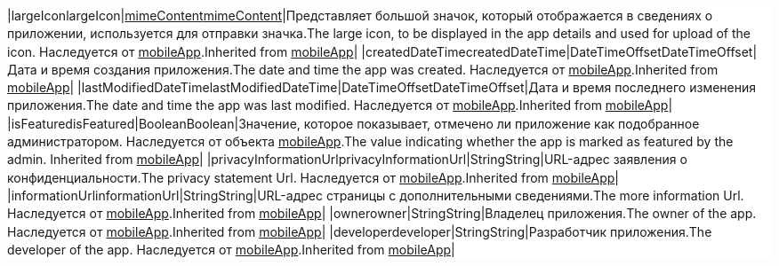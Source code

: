 |<span data-ttu-id="92ebf-149">largeIcon</span><span class="sxs-lookup"><span data-stu-id="92ebf-149">largeIcon</span></span>|[<span data-ttu-id="92ebf-150">mimeContent</span><span class="sxs-lookup"><span data-stu-id="92ebf-150">mimeContent</span></span>](../resources/intune-shared-mimecontent.md)|<span data-ttu-id="92ebf-151">Представляет большой значок, который отображается в сведениях о приложении, используется для отправки значка.</span><span class="sxs-lookup"><span data-stu-id="92ebf-151">The large icon, to be displayed in the app details and used for upload of the icon.</span></span> <span data-ttu-id="92ebf-152">Наследуется от [mobileApp](../resources/intune-shared-mobileapp.md).</span><span class="sxs-lookup"><span data-stu-id="92ebf-152">Inherited from [mobileApp](../resources/intune-shared-mobileapp.md)</span></span>|
|<span data-ttu-id="92ebf-153">createdDateTime</span><span class="sxs-lookup"><span data-stu-id="92ebf-153">createdDateTime</span></span>|<span data-ttu-id="92ebf-154">DateTimeOffset</span><span class="sxs-lookup"><span data-stu-id="92ebf-154">DateTimeOffset</span></span>|<span data-ttu-id="92ebf-155">Дата и время создания приложения.</span><span class="sxs-lookup"><span data-stu-id="92ebf-155">The date and time the app was created.</span></span> <span data-ttu-id="92ebf-156">Наследуется от [mobileApp](../resources/intune-shared-mobileapp.md).</span><span class="sxs-lookup"><span data-stu-id="92ebf-156">Inherited from [mobileApp](../resources/intune-shared-mobileapp.md)</span></span>|
|<span data-ttu-id="92ebf-157">lastModifiedDateTime</span><span class="sxs-lookup"><span data-stu-id="92ebf-157">lastModifiedDateTime</span></span>|<span data-ttu-id="92ebf-158">DateTimeOffset</span><span class="sxs-lookup"><span data-stu-id="92ebf-158">DateTimeOffset</span></span>|<span data-ttu-id="92ebf-159">Дата и время последнего изменения приложения.</span><span class="sxs-lookup"><span data-stu-id="92ebf-159">The date and time the app was last modified.</span></span> <span data-ttu-id="92ebf-160">Наследуется от [mobileApp](../resources/intune-shared-mobileapp.md).</span><span class="sxs-lookup"><span data-stu-id="92ebf-160">Inherited from [mobileApp](../resources/intune-shared-mobileapp.md)</span></span>|
|<span data-ttu-id="92ebf-161">isFeatured</span><span class="sxs-lookup"><span data-stu-id="92ebf-161">isFeatured</span></span>|<span data-ttu-id="92ebf-162">Boolean</span><span class="sxs-lookup"><span data-stu-id="92ebf-162">Boolean</span></span>|<span data-ttu-id="92ebf-163">Значение, которое показывает, отмечено ли приложение как подобранное администратором. Наследуется от объекта [mobileApp](../resources/intune-shared-mobileapp.md).</span><span class="sxs-lookup"><span data-stu-id="92ebf-163">The value indicating whether the app is marked as featured by the admin. Inherited from [mobileApp](../resources/intune-shared-mobileapp.md)</span></span>|
|<span data-ttu-id="92ebf-164">privacyInformationUrl</span><span class="sxs-lookup"><span data-stu-id="92ebf-164">privacyInformationUrl</span></span>|<span data-ttu-id="92ebf-165">String</span><span class="sxs-lookup"><span data-stu-id="92ebf-165">String</span></span>|<span data-ttu-id="92ebf-166">URL-адрес заявления о конфиденциальности.</span><span class="sxs-lookup"><span data-stu-id="92ebf-166">The privacy statement Url.</span></span> <span data-ttu-id="92ebf-167">Наследуется от [mobileApp](../resources/intune-shared-mobileapp.md).</span><span class="sxs-lookup"><span data-stu-id="92ebf-167">Inherited from [mobileApp](../resources/intune-shared-mobileapp.md)</span></span>|
|<span data-ttu-id="92ebf-168">informationUrl</span><span class="sxs-lookup"><span data-stu-id="92ebf-168">informationUrl</span></span>|<span data-ttu-id="92ebf-169">String</span><span class="sxs-lookup"><span data-stu-id="92ebf-169">String</span></span>|<span data-ttu-id="92ebf-170">URL-адрес страницы с дополнительными сведениями.</span><span class="sxs-lookup"><span data-stu-id="92ebf-170">The more information Url.</span></span> <span data-ttu-id="92ebf-171">Наследуется от [mobileApp](../resources/intune-shared-mobileapp.md).</span><span class="sxs-lookup"><span data-stu-id="92ebf-171">Inherited from [mobileApp](../resources/intune-shared-mobileapp.md)</span></span>|
|<span data-ttu-id="92ebf-172">owner</span><span class="sxs-lookup"><span data-stu-id="92ebf-172">owner</span></span>|<span data-ttu-id="92ebf-173">String</span><span class="sxs-lookup"><span data-stu-id="92ebf-173">String</span></span>|<span data-ttu-id="92ebf-174">Владелец приложения.</span><span class="sxs-lookup"><span data-stu-id="92ebf-174">The owner of the app.</span></span> <span data-ttu-id="92ebf-175">Наследуется от [mobileApp](../resources/intune-shared-mobileapp.md).</span><span class="sxs-lookup"><span data-stu-id="92ebf-175">Inherited from [mobileApp](../resources/intune-shared-mobileapp.md)</span></span>|
|<span data-ttu-id="92ebf-176">developer</span><span class="sxs-lookup"><span data-stu-id="92ebf-176">developer</span></span>|<span data-ttu-id="92ebf-177">String</span><span class="sxs-lookup"><span data-stu-id="92ebf-177">String</span></span>|<span data-ttu-id="92ebf-178">Разработчик приложения.</span><span class="sxs-lookup"><span data-stu-id="92ebf-178">The developer of the app.</span></span> <span data-ttu-id="92ebf-179">Наследуется от [mobileApp](../resources/intune-shared-mobileapp.md).</span><span class="sxs-lookup"><span data-stu-id="92ebf-179">Inherited from [mobileApp](../resources/intune-shared-mobileapp.md)</span></span>|